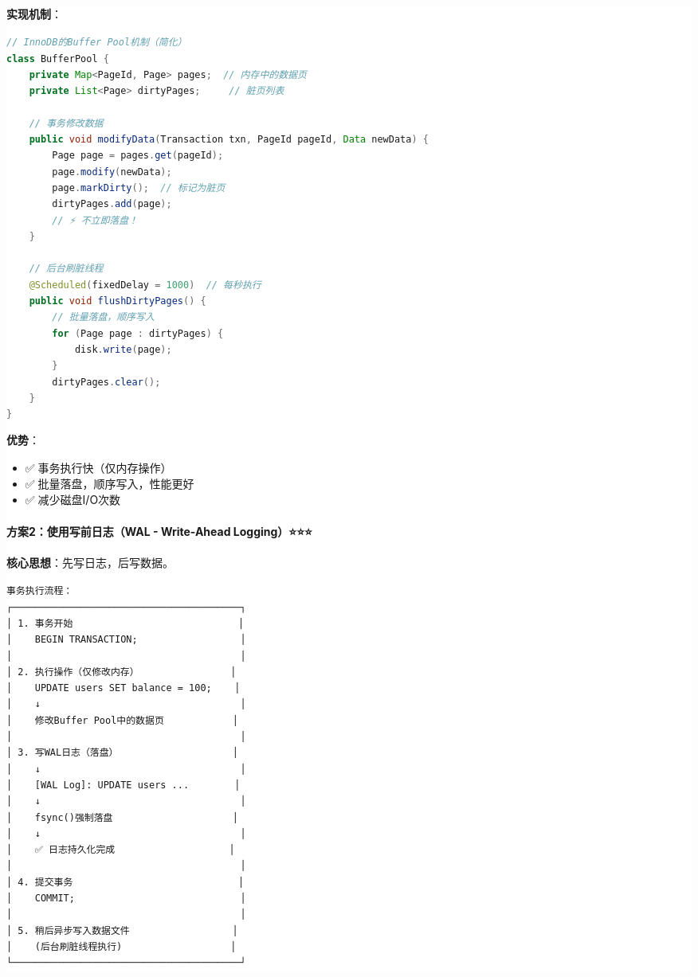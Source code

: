 **实现机制**：

```java
// InnoDB的Buffer Pool机制（简化）
class BufferPool {
    private Map<PageId, Page> pages;  // 内存中的数据页
    private List<Page> dirtyPages;     // 脏页列表
    
    // 事务修改数据
    public void modifyData(Transaction txn, PageId pageId, Data newData) {
        Page page = pages.get(pageId);
        page.modify(newData);
        page.markDirty();  // 标记为脏页
        dirtyPages.add(page);
        // ⚡ 不立即落盘！
    }
    
    // 后台刷脏线程
    @Scheduled(fixedDelay = 1000)  // 每秒执行
    public void flushDirtyPages() {
        // 批量落盘，顺序写入
        for (Page page : dirtyPages) {
            disk.write(page);
        }
        dirtyPages.clear();
    }
}
```

**优势**：
- ✅ 事务执行快（仅内存操作）
- ✅ 批量落盘，顺序写入，性能更好
- ✅ 减少磁盘I/O次数

#### 方案2：使用写前日志（WAL - Write-Ahead Logging）⭐⭐⭐

**核心思想**：先写日志，后写数据。

```
事务执行流程：
┌────────────────────────────────────────┐
│ 1. 事务开始                             │
│    BEGIN TRANSACTION;                  │
│                                        │
│ 2. 执行操作（仅修改内存）                │
│    UPDATE users SET balance = 100;    │
│    ↓                                   │
│    修改Buffer Pool中的数据页            │
│                                        │
│ 3. 写WAL日志（落盘）                    │
│    ↓                                   │
│    [WAL Log]: UPDATE users ...        │
│    ↓                                   │
│    fsync()强制落盘                     │
│    ↓                                   │
│    ✅ 日志持久化完成                    │
│                                        │
│ 4. 提交事务                             │
│    COMMIT;                             │
│                                        │
│ 5. 稍后异步写入数据文件                  │
│    (后台刷脏线程执行)                   │
└────────────────────────────────────────┘
```
